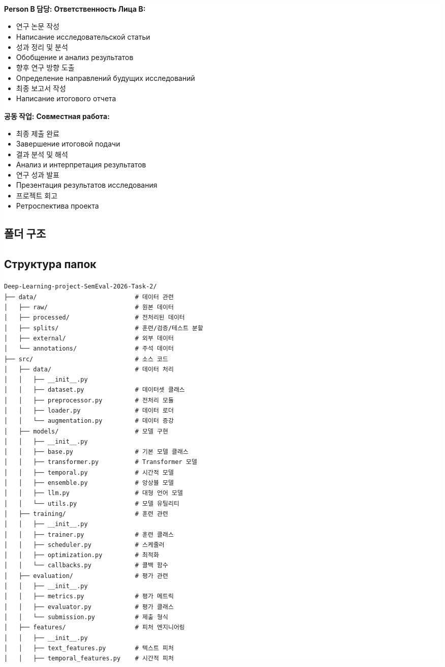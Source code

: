 **Person B 담당:**
**Ответственность Лица B:**
- 연구 논문 작성
- Написание исследовательской статьи
- 성과 정리 및 분석
- Обобщение и анализ результатов
- 향후 연구 방향 도출
- Определение направлений будущих исследований
- 최종 보고서 작성
- Написание итогового отчета

**공동 작업:**
**Совместная работа:**
- 최종 제출 완료
- Завершение итоговой подачи
- 결과 분석 및 해석
- Анализ и интерпретация результатов
- 연구 성과 발표
- Презентация результатов исследования
- 프로젝트 회고
- Ретроспектива проекта

## 폴더 구조
## Структура папок

```
Deep-Learning-project-SemEval-2026-Task-2/
├── data/                           # 데이터 관련
│   ├── raw/                        # 원본 데이터
│   ├── processed/                  # 전처리된 데이터
│   ├── splits/                     # 훈련/검증/테스트 분할
│   ├── external/                   # 외부 데이터
│   └── annotations/                # 주석 데이터
├── src/                            # 소스 코드
│   ├── data/                       # 데이터 처리
│   │   ├── __init__.py
│   │   ├── dataset.py              # 데이터셋 클래스
│   │   ├── preprocessor.py         # 전처리 모듈
│   │   ├── loader.py               # 데이터 로더
│   │   └── augmentation.py         # 데이터 증강
│   ├── models/                     # 모델 구현
│   │   ├── __init__.py
│   │   ├── base.py                 # 기본 모델 클래스
│   │   ├── transformer.py          # Transformer 모델
│   │   ├── temporal.py             # 시간적 모델
│   │   ├── ensemble.py             # 앙상블 모델
│   │   ├── llm.py                  # 대형 언어 모델
│   │   └── utils.py                # 모델 유틸리티
│   ├── training/                   # 훈련 관련
│   │   ├── __init__.py
│   │   ├── trainer.py              # 훈련 클래스
│   │   ├── scheduler.py            # 스케줄러
│   │   ├── optimization.py         # 최적화
│   │   └── callbacks.py            # 콜백 함수
│   ├── evaluation/                 # 평가 관련
│   │   ├── __init__.py
│   │   ├── metrics.py              # 평가 메트릭
│   │   ├── evaluator.py            # 평가 클래스
│   │   └── submission.py           # 제출 형식
│   ├── features/                   # 피처 엔지니어링
│   │   ├── __init__.py
│   │   ├── text_features.py        # 텍스트 피처
│   │   ├── temporal_features.py    # 시간적 피처
```